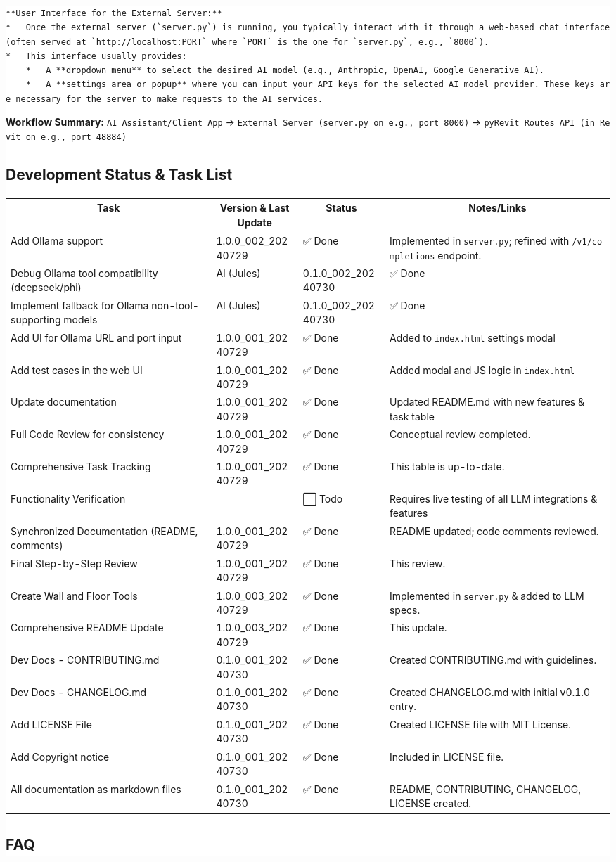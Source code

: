     **User Interface for the External Server:**
    *   Once the external server (`server.py`) is running, you typically interact with it through a web-based chat interface (often served at `http://localhost:PORT` where `PORT` is the one for `server.py`, e.g., `8000`).
    *   This interface usually provides:
        *   A **dropdown menu** to select the desired AI model (e.g., Anthropic, OpenAI, Google Generative AI).
        *   A **settings area or popup** where you can input your API keys for the selected AI model provider. These keys are necessary for the server to make requests to the AI services.

**Workflow Summary:**
   `AI Assistant/Client App`  ->  `External Server (server.py on e.g., port 8000)`  ->  `pyRevit Routes API (in Revit on e.g., port 48884)`

## Development Status & Task List

| Task                                      | Version & Last Update              | Status      | Notes/Links                                                         |
|-------------------------------------------|------------------------------------|-------------|---------------------------------------------------------------------|
| Add Ollama support                        | 1.0.0_002_20240729                 | ✅ Done     | Implemented in `server.py`; refined with `/v1/completions` endpoint. |
| Debug Ollama tool compatibility (deepseek/phi)        | AI (Jules) | 0.1.0_002_20240730    | ✅ Done     | Implemented fallback for models not supporting direct tool calls.            |
| Implement fallback for Ollama non-tool-supporting models| AI (Jules) | 0.1.0_002_20240730    | ✅ Done     | Fallback prompts for JSON tool representation added to `server.py`.        |
| Add UI for Ollama URL and port input      | 1.0.0_001_20240729                 | ✅ Done     | Added to `index.html` settings modal                                |
| Add test cases in the web UI              | 1.0.0_001_20240729                 | ✅ Done     | Added modal and JS logic in `index.html`                            |
| Update documentation                      | 1.0.0_001_20240729                 | ✅ Done     | Updated README.md with new features & task table                    |
| Full Code Review for consistency          | 1.0.0_001_20240729                 | ✅ Done     | Conceptual review completed.                                        |
| Comprehensive Task Tracking               | 1.0.0_001_20240729                 | ✅ Done     | This table is up-to-date.                                           |
| Functionality Verification                |                                    | ⬜ Todo     | Requires live testing of all LLM integrations & features            |
| Synchronized Documentation (README, comments) | 1.0.0_001_20240729                 | ✅ Done     | README updated; code comments reviewed.                             |
| Final Step-by-Step Review                 | 1.0.0_001_20240729                 | ✅ Done     | This review.                                                        |
| Create Wall and Floor Tools               | 1.0.0_003_20240729                 | ✅ Done     | Implemented in `server.py` & added to LLM specs.                  |
| Comprehensive README Update               | 1.0.0_003_20240729                 | ✅ Done     | This update.                                                        |
| Dev Docs - CONTRIBUTING.md                | 0.1.0_001_20240730                 | ✅ Done     | Created CONTRIBUTING.md with guidelines.                            |
| Dev Docs - CHANGELOG.md                   | 0.1.0_001_20240730                 | ✅ Done     | Created CHANGELOG.md with initial v0.1.0 entry.                   |
| Add LICENSE File                          | 0.1.0_001_20240730                 | ✅ Done     | Created LICENSE file with MIT License.                              |
| Add Copyright notice                      | 0.1.0_001_20240730                 | ✅ Done     | Included in LICENSE file.                                           |
| All documentation as markdown files       | 0.1.0_001_20240730                 | ✅ Done     | README, CONTRIBUTING, CHANGELOG, LICENSE created.                   |

## FAQ
